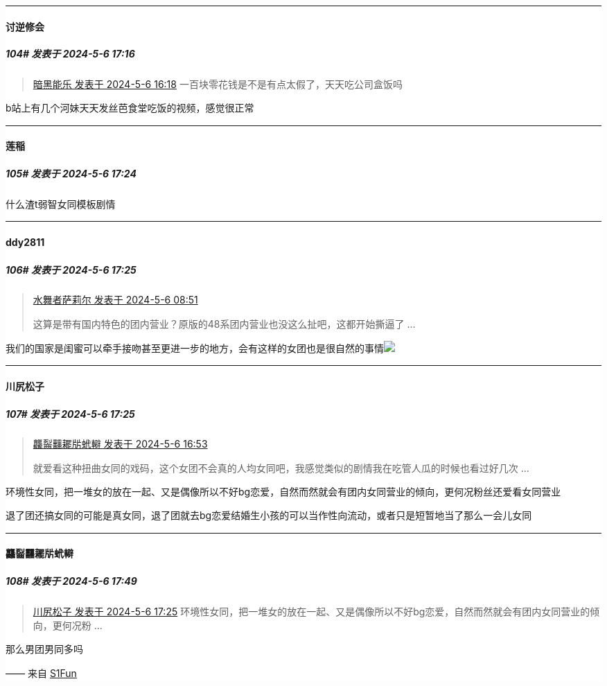 *****

####  讨逆修会  
##### 104#       发表于 2024-5-6 17:16

<blockquote><a href="httphttps://bbs.saraba1st.com/2b/forum.php?mod=redirect&amp;goto=findpost&amp;pid=64828542&amp;ptid=2182634" target="_blank">暗黑能乐 发表于 2024-5-6 16:18</a>
一百块零花钱是不是有点太假了，天天吃公司盒饭吗</blockquote>
b站上有几个河妹天天发丝芭食堂吃饭的视频，感觉很正常


*****

####  莲稲  
##### 105#       发表于 2024-5-6 17:24

什么渣t弱智女同模板剧情

*****

####  ddy2811  
##### 106#       发表于 2024-5-6 17:25

<blockquote><a href="httphttps://bbs.saraba1st.com/2b/forum.php?mod=redirect&amp;goto=findpost&amp;pid=64823154&amp;ptid=2182634" target="_blank">水舞者萨莉尔 发表于 2024-5-6 08:51</a>

这算是带有国内特色的团内营业？原版的48系团内营业也没这么扯吧，这都开始撕逼了 ...</blockquote>
我们的国家是闺蜜可以牵手接吻甚至更进一步的地方，会有这样的女团也是很自然的事情<img src="https://static.saraba1st.com/image/smiley/face2017/067.png" referrerpolicy="no-referrer">

*****

####  川尻松子  
##### 107#       发表于 2024-5-6 17:25

<blockquote><a href="httphttps://bbs.saraba1st.com/2b/forum.php?mod=redirect&amp;goto=findpost&amp;pid=64829018&amp;ptid=2182634" target="_blank">龘䶛䨻䎱㸞蚮䡶 发表于 2024-5-6 16:53</a>

就爱看这种扭曲女同的戏码，这个女团不会真的人均女同吧，我感觉类似的剧情我在吃管人瓜的时候也看过好几次 ...</blockquote>
环境性女同，把一堆女的放在一起、又是偶像所以不好bg恋爱，自然而然就会有团内女同营业的倾向，更何况粉丝还爱看女同营业

退了团还搞女同的可能是真女同，退了团就去bg恋爱结婚生小孩的可以当作性向流动，或者只是短暂地当了那么一会儿女同


*****

####  龘䶛䨻䎱㸞蚮䡶  
##### 108#       发表于 2024-5-6 17:49

<blockquote><a href="httphttps://bbs.saraba1st.com/2b/forum.php?mod=redirect&amp;goto=findpost&amp;pid=64829411&amp;ptid=2182634" target="_blank">川尻松子 发表于 2024-5-6 17:25</a>
环境性女同，把一堆女的放在一起、又是偶像所以不好bg恋爱，自然而然就会有团内女同营业的倾向，更何况粉 ...</blockquote>
那么男团男同多吗

—— 来自 [S1Fun](https://s1fun.koalcat.com)
